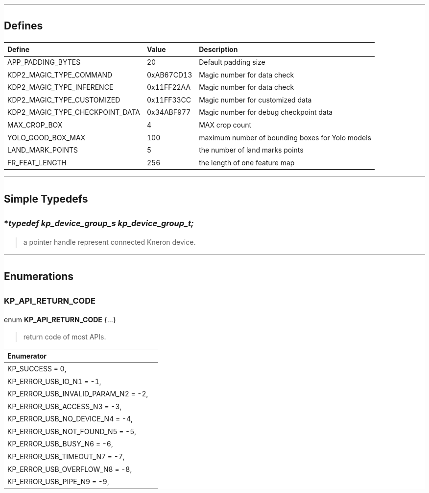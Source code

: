 
---




## **Defines**
| Define | Value | Description |
|:---|:---|:---|
|APP_PADDING_BYTES|20                    | Default padding size |
|KDP2_MAGIC_TYPE_COMMAND|0xAB67CD13      | Magic number for data check |
|KDP2_MAGIC_TYPE_INFERENCE|0x11FF22AA    | Magic number for data check |
|KDP2_MAGIC_TYPE_CUSTOMIZED|0x11FF33CC    | Magic number for customized data |
|KDP2_MAGIC_TYPE_CHECKPOINT_DATA|0x34ABF977    | Magic number for debug checkpoint data |
|MAX_CROP_BOX|4 | MAX crop count |
|YOLO_GOOD_BOX_MAX|100 | maximum number of bounding boxes for Yolo models |
|LAND_MARK_POINTS|5 | the number of land marks points |
|FR_FEAT_LENGTH|256 | the length of one feature map |


---




## **Simple Typedefs**
### **typedef kp_device_group_s *kp_device_group_t;**
> a pointer handle represent connected Kneron device.


---




## **Enumerations**
### **KP_API_RETURN_CODE**
enum **KP_API_RETURN_CODE** {...}
> return code of most APIs.

| Enumerator | |
|:---|:--- |
|KP_SUCCESS = 0,| |
|KP_ERROR_USB_IO_N1                      = -1,| |
|KP_ERROR_USB_INVALID_PARAM_N2           = -2,| |
|KP_ERROR_USB_ACCESS_N3                  = -3,| |
|KP_ERROR_USB_NO_DEVICE_N4               = -4,| |
|KP_ERROR_USB_NOT_FOUND_N5               = -5,| |
|KP_ERROR_USB_BUSY_N6                    = -6,| |
|KP_ERROR_USB_TIMEOUT_N7                 = -7,| |
|KP_ERROR_USB_OVERFLOW_N8                = -8,| |
|KP_ERROR_USB_PIPE_N9                    = -9,| |